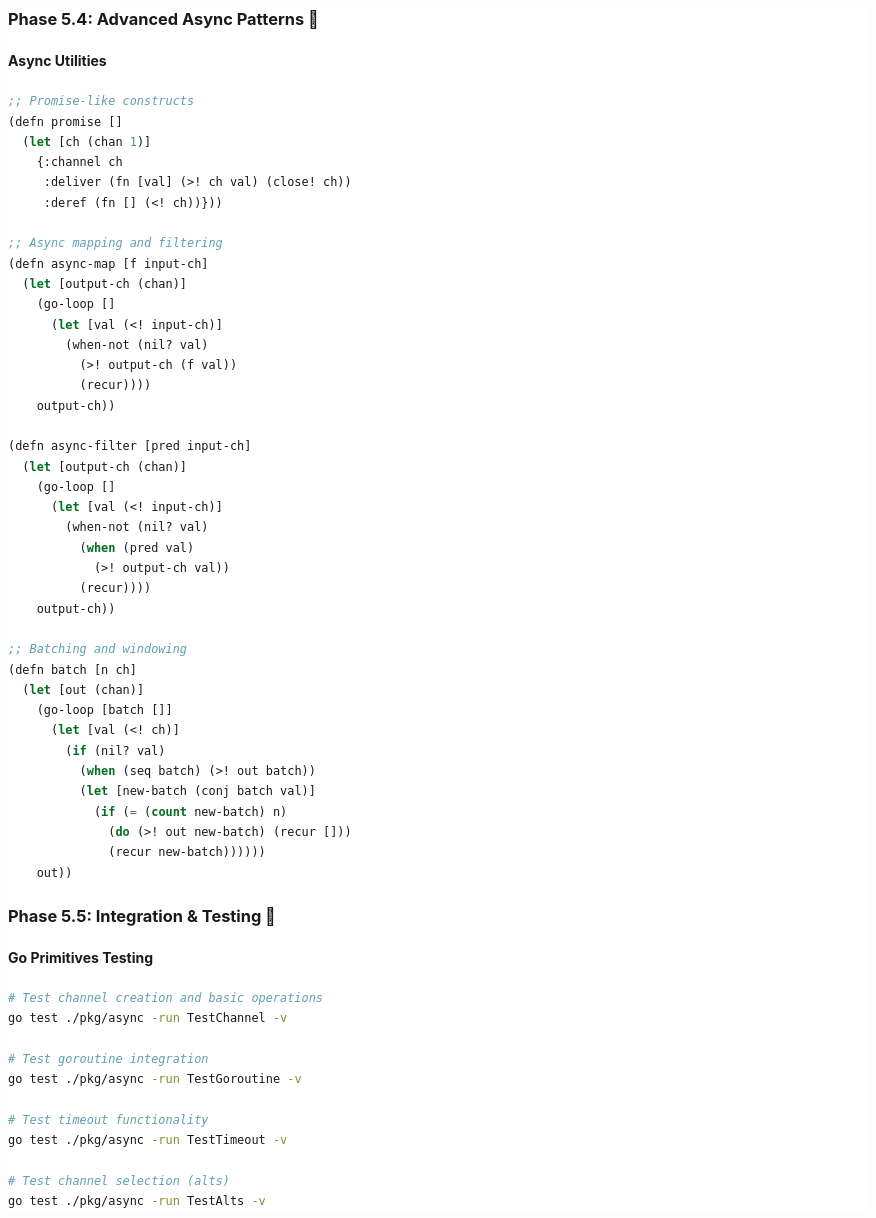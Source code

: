 ### Phase 5.4: Advanced Async Patterns 🎯

#### Async Utilities
```lisp
;; Promise-like constructs
(defn promise []
  (let [ch (chan 1)]
    {:channel ch
     :deliver (fn [val] (>! ch val) (close! ch))
     :deref (fn [] (<! ch))}))

;; Async mapping and filtering
(defn async-map [f input-ch]
  (let [output-ch (chan)]
    (go-loop []
      (let [val (<! input-ch)]
        (when-not (nil? val)
          (>! output-ch (f val))
          (recur))))
    output-ch))

(defn async-filter [pred input-ch]
  (let [output-ch (chan)]
    (go-loop []
      (let [val (<! input-ch)]
        (when-not (nil? val)
          (when (pred val)
            (>! output-ch val))
          (recur))))
    output-ch))

;; Batching and windowing
(defn batch [n ch]
  (let [out (chan)]
    (go-loop [batch []]
      (let [val (<! ch)]
        (if (nil? val)
          (when (seq batch) (>! out batch))
          (let [new-batch (conj batch val)]
            (if (= (count new-batch) n)
              (do (>! out new-batch) (recur []))
              (recur new-batch))))))
    out))
```

### Phase 5.5: Integration & Testing 🔗

#### Go Primitives Testing
```bash
# Test channel creation and basic operations
go test ./pkg/async -run TestChannel -v

# Test goroutine integration
go test ./pkg/async -run TestGoroutine -v

# Test timeout functionality
go test ./pkg/async -run TestTimeout -v

# Test channel selection (alts)
go test ./pkg/async -run TestAlts -v
```
